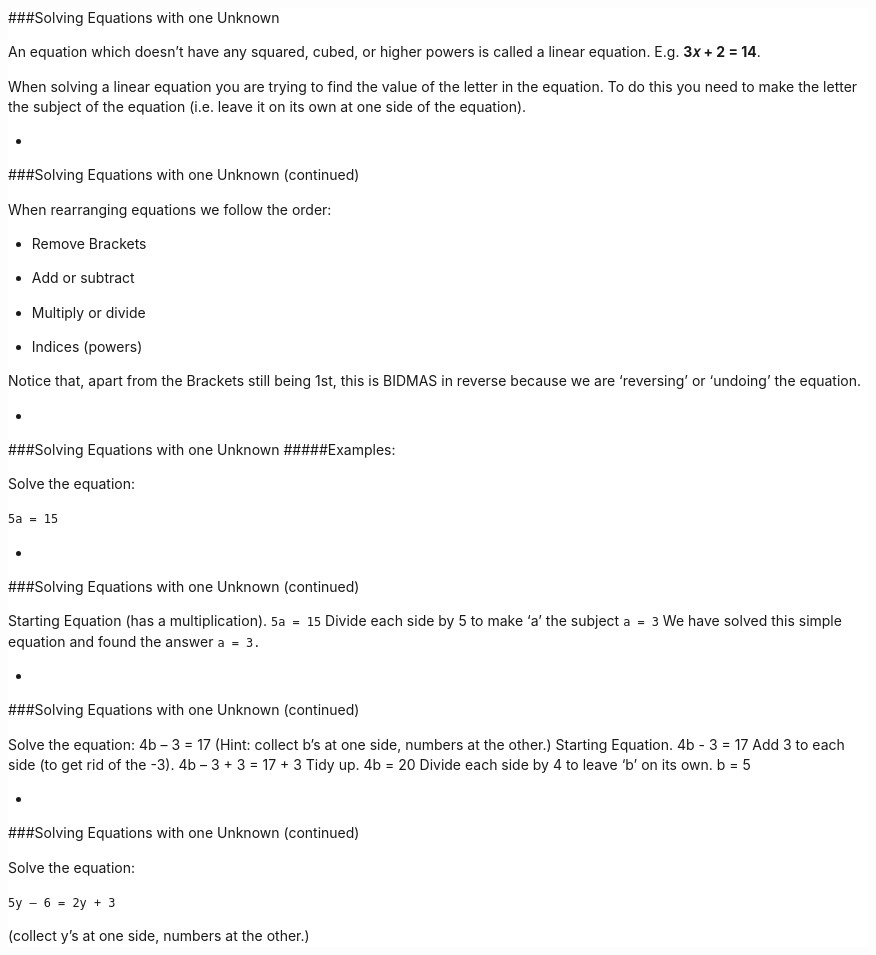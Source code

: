 ###Solving Equations with one Unknown

An equation which doesn’t have any squared, cubed, or higher powers is called a linear equation. E.g. **3𝑥 + 2 = 14**.

When solving a linear equation you are trying to find the value of the letter in the equation.
To do this you need to make the letter the subject of the equation (i.e. leave it on its own
at one side of the equation).

-
###Solving Equations with one Unknown (continued)

When rearranging equations we follow the order: 

- Remove Brackets

- Add or subtract

- Multiply or divide

- Indices (powers)

Notice that, apart from the Brackets still being 1st, this is BIDMAS in reverse because we are ‘reversing’ or ‘undoing’ the equation.

-
###Solving Equations with one Unknown
#####Examples:

Solve the equation: 

```
5a = 15
```

-
###Solving Equations with one Unknown (continued)

Starting Equation (has a multiplication). ```5a = 15```
Divide each side by 5 to make ‘a’ the subject ```a = 3```
We have solved this simple equation and found the answer ```a = 3.```

-
###Solving Equations with one Unknown (continued)

Solve the equation: 4b – 3 = 17 (Hint: collect b’s at one side, numbers at the other.)
Starting Equation. 4b - 3 = 17
Add 3 to each side (to get rid of the -3). 4b – 3 + 3 = 17 + 3
Tidy up. 4b = 20
Divide each side by 4 to leave ‘b’ on its own. b = 5

-

###Solving Equations with one Unknown (continued)

Solve the equation: 

```
5y – 6 = 2y + 3
```
(collect y’s at one side, numbers at the other.)
